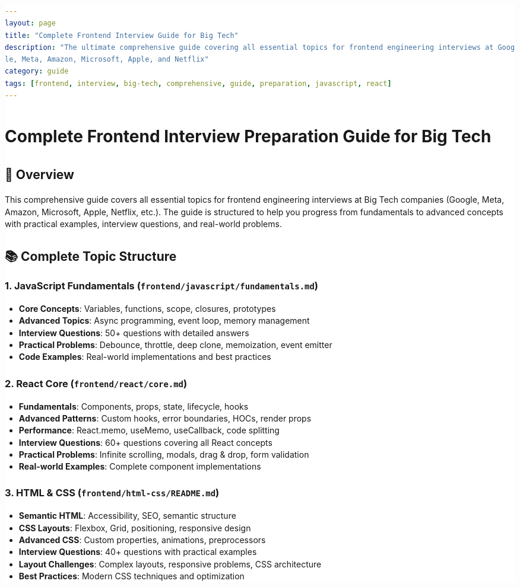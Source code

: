 ```yaml
---
layout: page
title: "Complete Frontend Interview Guide for Big Tech"
description: "The ultimate comprehensive guide covering all essential topics for frontend engineering interviews at Google, Meta, Amazon, Microsoft, Apple, and Netflix"
category: guide
tags: [frontend, interview, big-tech, comprehensive, guide, preparation, javascript, react]
---
```


# Complete Frontend Interview Preparation Guide for Big Tech

## 🎯 Overview

This comprehensive guide covers all essential topics for frontend engineering interviews at Big Tech companies (Google, Meta, Amazon, Microsoft, Apple, Netflix, etc.). The guide is structured to help you progress from fundamentals to advanced concepts with practical examples, interview questions, and real-world problems.

## 📚 Complete Topic Structure

### 1. **JavaScript Fundamentals** (`frontend/javascript/fundamentals.md`)

- **Core Concepts**: Variables, functions, scope, closures, prototypes
- **Advanced Topics**: Async programming, event loop, memory management
- **Interview Questions**: 50+ questions with detailed answers
- **Practical Problems**: Debounce, throttle, deep clone, memoization, event emitter
- **Code Examples**: Real-world implementations and best practices

### 2. **React Core** (`frontend/react/core.md`)

- **Fundamentals**: Components, props, state, lifecycle, hooks
- **Advanced Patterns**: Custom hooks, error boundaries, HOCs, render props
- **Performance**: React.memo, useMemo, useCallback, code splitting
- **Interview Questions**: 60+ questions covering all React concepts
- **Practical Problems**: Infinite scrolling, modals, drag & drop, form validation
- **Real-world Examples**: Complete component implementations

### 3. **HTML & CSS** (`frontend/html-css/README.md`)

- **Semantic HTML**: Accessibility, SEO, semantic structure
- **CSS Layouts**: Flexbox, Grid, positioning, responsive design
- **Advanced CSS**: Custom properties, animations, preprocessors
- **Interview Questions**: 40+ questions with practical examples
- **Layout Challenges**: Complex layouts, responsive problems, CSS architecture
- **Best Practices**: Modern CSS techniques and optimization
